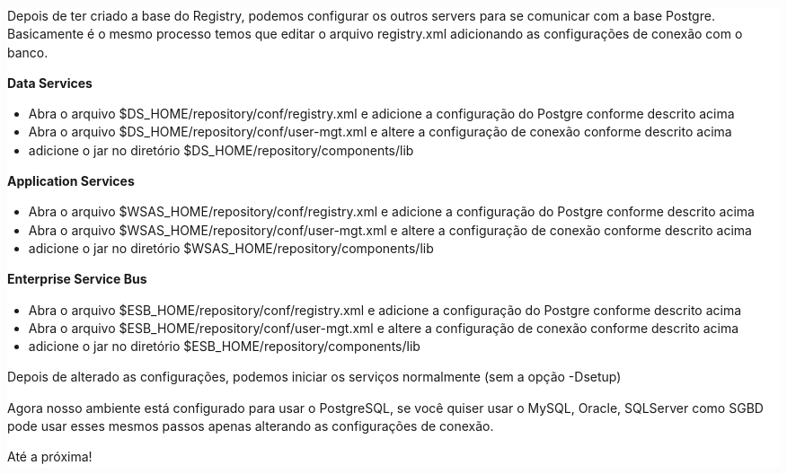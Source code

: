 <p>Depois de ter criado a base do Registry, podemos configurar os outros servers para se comunicar com a base Postgre. Basicamente é o mesmo processo temos que editar o arquivo registry.xml adicionando as configurações de conexão com o banco.</p>
<p><strong>Data Services </strong></p>
<ul>
<li>Abra o arquivo $DS_HOME/repository/conf/registry.xml e adicione a configuração do Postgre conforme descrito acima</li>
<li>Abra o arquivo $DS_HOME/repository/conf/user-mgt.xml e altere a configuração de conexão conforme descrito acima</li>
<li>adicione o jar no diretório $DS_HOME/repository/components/lib</li>
</ul>
<p><strong>Application Services</strong></p>
<ul>
<li>Abra o arquivo $WSAS_HOME/repository/conf/registry.xml e adicione a configuração do Postgre conforme descrito acima</li>
<li>Abra o arquivo $WSAS_HOME/repository/conf/user-mgt.xml e altere a configuração de conexão conforme descrito acima</li>
<li>adicione o jar no diretório $WSAS_HOME/repository/components/lib</li>
</ul>
<p><strong>Enterprise Service Bus</strong></p>
<ul>
<li>Abra o arquivo $ESB_HOME/repository/conf/registry.xml e adicione a configuração do Postgre conforme descrito acima</li>
<li>Abra o arquivo $ESB_HOME/repository/conf/user-mgt.xml e altere a configuração de conexão conforme descrito acima</li>
<li>adicione o jar no diretório $ESB_HOME/repository/components/lib</li>
</ul>
<p>Depois de alterado as configurações, podemos iniciar os serviços normalmente (sem a opção -Dsetup)</p>
<p>Agora nosso ambiente está configurado para usar o PostgreSQL, se você quiser usar o MySQL, Oracle, SQLServer como SGBD pode usar esses mesmos passos apenas alterando as configurações de conexão.</p>
<p>Até a próxima!</p>
